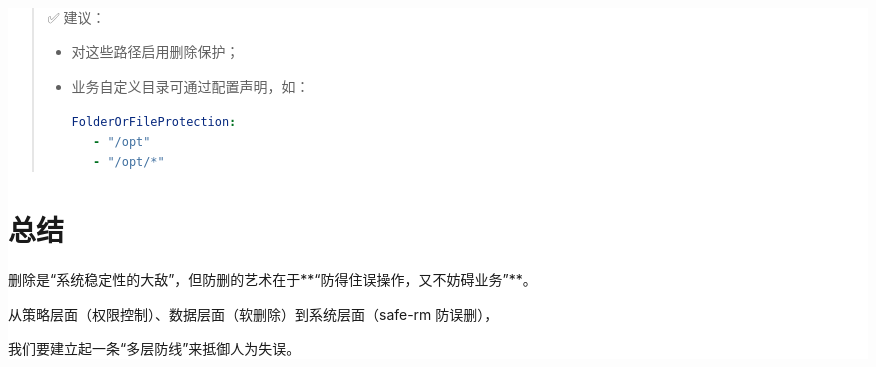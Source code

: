 > ✅ 建议：
> 
> - 对这些路径启用删除保护；
> - 业务自定义目录可通过配置声明，如：
>     
>     ```yaml
>     FolderOrFileProtection:
>        - "/opt"
>        - "/opt/*"
>     
>     ```
>     

# 总结

删除是“系统稳定性的大敌”，但防删的艺术在于**“防得住误操作，又不妨碍业务”**。

从策略层面（权限控制）、数据层面（软删除）到系统层面（safe-rm 防误删），

我们要建立起一条“多层防线”来抵御人为失误。